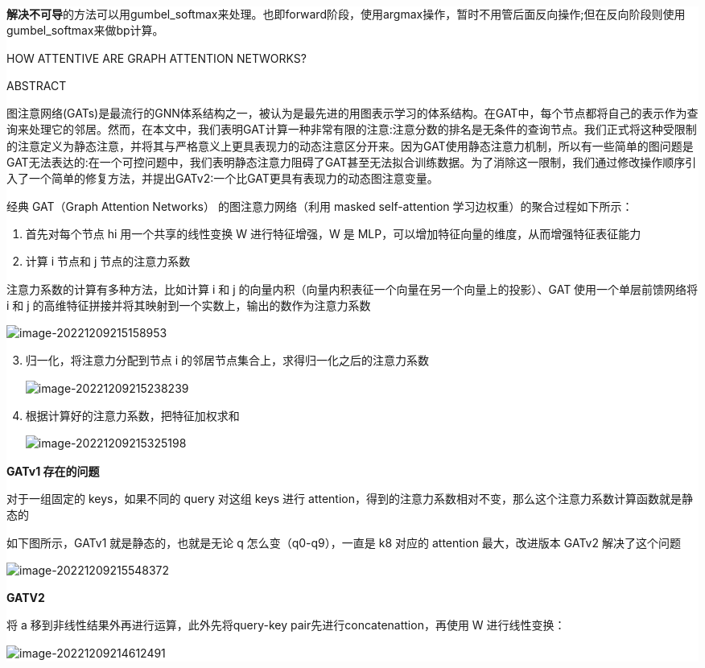 **解决不可导**的方法可以用gumbel_softmax来处理。也即forward阶段，使用argmax操作，暂时不用管后面反向操作;但在反向阶段则使用gumbel_softmax来做bp计算。



HOW ATTENTIVE ARE GRAPH ATTENTION NETWORKS?

ABSTRACT

图注意网络(GATs)是最流行的GNN体系结构之一，被认为是最先进的用图表示学习的体系结构。在GAT中，每个节点都将自己的表示作为查询来处理它的邻居。然而，在本文中，我们表明GAT计算一种非常有限的注意:注意分数的排名是无条件的查询节点。我们正式将这种受限制的注意定义为静态注意，并将其与严格意义上更具表现力的动态注意区分开来。因为GAT使用静态注意力机制，所以有一些简单的图问题是GAT无法表达的:在一个可控问题中，我们表明静态注意力阻碍了GAT甚至无法拟合训练数据。为了消除这一限制，我们通过修改操作顺序引入了一个简单的修复方法，并提出GATv2:一个比GAT更具有表现力的动态图注意变量。



经典 GAT（Graph Attention Networks） 的图注意力网络（利用 masked self-attention 学习边权重）的聚合过程如下所示：

1. 首先对每个节点 hi 用一个共享的线性变换 W 进行特征增强，W 是 MLP，可以增加特征向量的维度，从而增强特征表征能力

2. 计算 i 节点和  j 节点的注意力系数

注意力系数的计算有多种方法，比如计算 i 和  j 的向量内积（向量内积表征一个向量在另一个向量上的投影）、GAT 使用一个单层前馈网络将 i 和  j 的高维特征拼接并将其映射到一个实数上，输出的数作为注意力系数

![image-20221209215158953](https://gitee.com/ning13445/picture/raw/master/1/image-20221209215158953.png)

3. 归一化，将注意力分配到节点 i 的邻居节点集合上，求得归一化之后的注意力系数

   ![image-20221209215238239](https://gitee.com/ning13445/picture/raw/master/1/image-20221209215238239.png)

4. 根据计算好的注意力系数，把特征加权求和

   ![image-20221209215325198](https://gitee.com/ning13445/picture/raw/master/1/image-20221209215325198.png)



**GATv1 存在的问题**

对于一组固定的 keys，如果不同的 query 对这组 keys 进行 attention，得到的注意力系数相对不变，那么这个注意力系数计算函数就是静态的

如下图所示，GATv1 就是静态的，也就是无论 q 怎么变（q0-q9），一直是 k8 对应的 attention 最大，改进版本 GATv2 解决了这个问题

![image-20221209215548372](https://gitee.com/ning13445/picture/raw/master/1/image-20221209215548372.png)



**GATV2**

将 a 移到非线性结果外再进行运算，此外先将query-key pair先进行concatenattion，再使用 W 进行线性变换：

![image-20221209214612491](https://gitee.com/ning13445/picture/raw/master/1/image-20221209214612491.png)